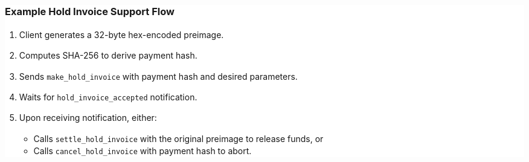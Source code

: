 ### Example Hold Invoice Support Flow

1. Client generates a 32-byte hex-encoded preimage.
2. Computes SHA-256 to derive payment hash.
3. Sends `make_hold_invoice` with payment hash and desired parameters.
4. Waits for `hold_invoice_accepted` notification.
5. Upon receiving notification, either:

   * Calls `settle_hold_invoice` with the original preimage to release funds, or
   * Calls `cancel_hold_invoice` with payment hash to abort.

